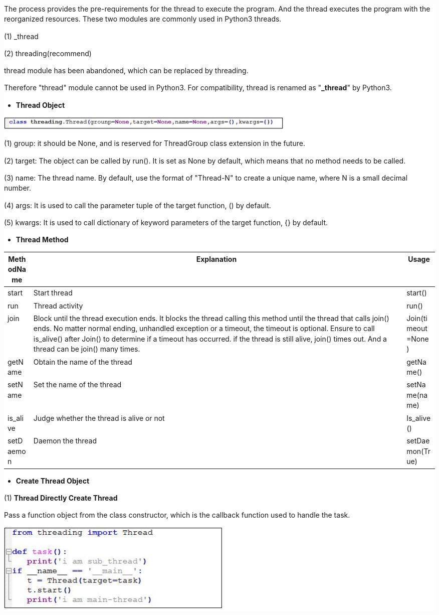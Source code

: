 The process provides the pre-requirements for the thread to execute the program. And the thread executes the program with the reorganized resources. These two modules are commonly used in Python3 threads.

(1) _thread

(2) threading(recommend)

thread module has been abandoned, which can be replaced by threading.

Therefore "thread" module cannot be used in Python3. For compatibility, thread is renamed as "**\_thread**" by Python3.

* **Thread Object**

<img class="common_img" src="../_static/media/chapter_3/section_1-11/media/image2.png"  />

(1) group: it should be None, and is reserved for ThreadGroup class extension in the future.

(2) target: The object can be called by run(). It is set as None by default, which means that no method needs to be called.

(3) name: The thread name. By default, use the format of "Thread-N" to create a unique name, where N is a small decimal number.

(4) args: It is used to call the parameter tuple of the target function, () by default.

(5) kwargs: It is used to call dictionary of keyword parameters of the target function, {} by default.

* **Thread Method**

| MethodName | Explanation                                                  | Usage              |
| ---------- | ------------------------------------------------------------ | ------------------ |
| start      | Start thread                                                 | start()            |
| run        | Thread activity                                              | run()              |
| join       | Block until the thread execution ends. It   blocks the thread calling this method until the thread that calls join() ends. No matter normal ending, unhandled exception or a  timeout, the timeout is optional. Ensure to call is_alive() after Join() to determine if a timeout has occurred. if the thread is still  alive, join() times out. And a thread can be join() many times. | Join(timeout=None) |
| getName    | Obtain the name of the thread                                | getName()          |
| setName    | Set the name of the thread                                   | setName(name)      |
| is_alive   | Judge whether the thread is alive or not                     | Is_alive()         |
| setDaemon  | Daemon the thread                                            | setDaemon(True)    |

* **Create Thread Object**

(1) **Thread Directly Create Thread**

Pass a function object from the class constructor, which is the callback function used to handle the task.

<img class="common_img" src="../_static/media/chapter_3/section_1-11/media/image3.png"  />
